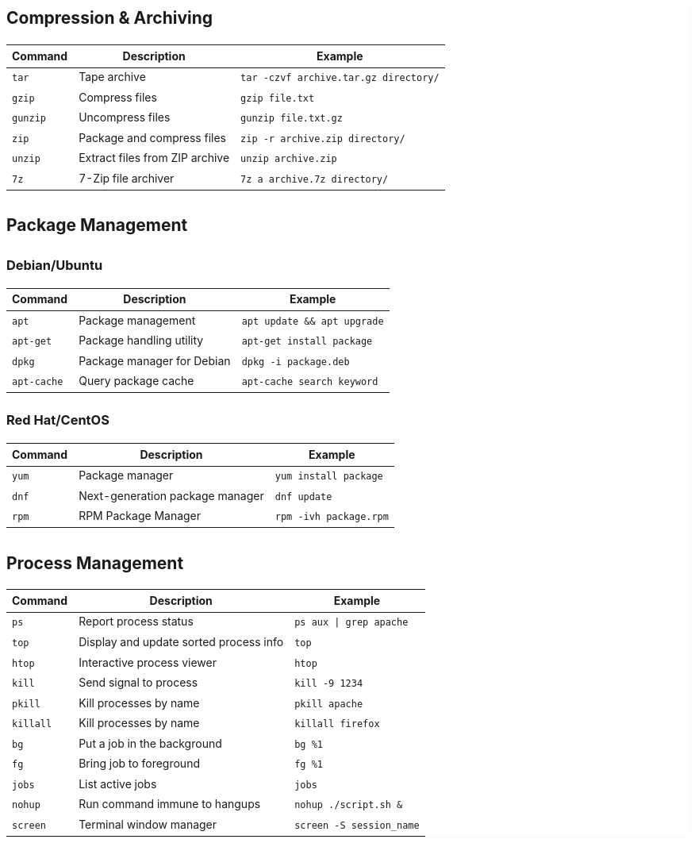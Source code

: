 ## Compression & Archiving

| Command | Description | Example |
|---------|-------------|---------|
| `tar` | Tape archive | `tar -czvf archive.tar.gz directory/` |
| `gzip` | Compress files | `gzip file.txt` |
| `gunzip` | Uncompress files | `gunzip file.txt.gz` |
| `zip` | Package and compress files | `zip -r archive.zip directory/` |
| `unzip` | Extract files from ZIP archive | `unzip archive.zip` |
| `7z` | 7-Zip file archiver | `7z a archive.7z directory/` |

## Package Management

### Debian/Ubuntu

| Command | Description | Example |
|---------|-------------|---------|
| `apt` | Package management | `apt update && apt upgrade` |
| `apt-get` | Package handling utility | `apt-get install package` |
| `dpkg` | Package manager for Debian | `dpkg -i package.deb` |
| `apt-cache` | Query package cache | `apt-cache search keyword` |

### Red Hat/CentOS

| Command | Description | Example |
|---------|-------------|---------|
| `yum` | Package manager | `yum install package` |
| `dnf` | Next-generation package manager | `dnf update` |
| `rpm` | RPM Package Manager | `rpm -ivh package.rpm` |

## Process Management

| Command | Description | Example |
|---------|-------------|---------|
| `ps` | Report process status | `ps aux \| grep apache` |
| `top` | Display and update sorted process info | `top` |
| `htop` | Interactive process viewer | `htop` |
| `kill` | Send signal to process | `kill -9 1234` |
| `pkill` | Kill processes by name | `pkill apache` |
| `killall` | Kill processes by name | `killall firefox` |
| `bg` | Put a job in the background | `bg %1` |
| `fg` | Bring job to foreground | `fg %1` |
| `jobs` | List active jobs | `jobs` |
| `nohup` | Run command immune to hangups | `nohup ./script.sh &` |
| `screen` | Terminal window manager | `screen -S session_name` |